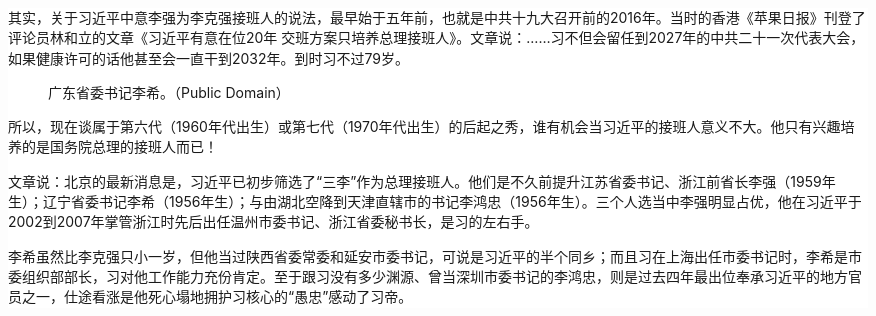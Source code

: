 <p>&#20854;&#23454;&#65292;&#20851;&#20110;&#20064;&#36817;&#24179;&#20013;&#24847;&#26446;&#24378;&#20026;&#26446;&#20811;&#24378;&#25509;&#29677;&#20154;&#30340;&#35828;&#27861;&#65292;&#26368;&#26089;&#22987;&#20110;&#20116;&#24180;&#21069;&#65292;&#20063;&#23601;&#26159;&#20013;&#20849;&#21313;&#20061;&#22823;&#21484;&#24320;&#21069;&#30340;2016&#24180;&#12290;&#24403;&#26102;&#30340;&#39321;&#28207;&#12298;&#33529;&#26524;&#26085;&#25253;&#12299;&#21002;&#30331;&#20102;&#35780;&#35770;&#21592;&#26519;&#21644;&#31435;&#30340;&#25991;&#31456;&#12298;&#20064;&#36817;&#24179;&#26377;&#24847;&#22312;&#20301;20&#24180; &#20132;&#29677;&#26041;&#26696;&#21482;&#22521;&#20859;&#24635;&#29702;&#25509;&#29677;&#20154;&#12299;&#12290;&#25991;&#31456;&#35828;&#65306;&#8230;&#8230;&#20064;&#19981;&#20294;&#20250;&#30041;&#20219;&#21040;2027&#24180;&#30340;&#20013;&#20849;&#20108;&#21313;&#19968;&#27425;&#20195;&#34920;&#22823;&#20250;&#65292;&#22914;&#26524;&#20581;&#24247;&#35768;&#21487;&#30340;&#35805;&#20182;&#29978;&#33267;&#20250;&#19968;&#30452;&#24178;&#21040;2032&#24180;&#12290;&#21040;&#26102;&#20064;&#19981;&#36807;79&#23681;&#12290;</p> <p><figure> <figcaption>&#24191;&#19996;&#30465;&#22996;&#20070;&#35760;&#26446;&#24076;&#12290;&#65288;Public Domain&#65289;</figcaption></figure> <p>&#25152;&#20197;&#65292;&#29616;&#22312;&#35848;&#23646;&#20110;&#31532;&#20845;&#20195;&#65288;1960&#24180;&#20195;&#20986;&#29983;&#65289;&#25110;&#31532;&#19971;&#20195;&#65288;1970&#24180;&#20195;&#20986;&#29983;&#65289;&#30340;&#21518;&#36215;&#20043;&#31168;&#65292;&#35841;&#26377;&#26426;&#20250;&#24403;&#20064;&#36817;&#24179;&#30340;&#25509;&#29677;&#20154;&#24847;&#20041;&#19981;&#22823;&#12290;&#20182;&#21482;&#26377;&#20852;&#36259;&#22521;&#20859;&#30340;&#26159;&#22269;&#21153;&#38498;&#24635;&#29702;&#30340;&#25509;&#29677;&#20154;&#32780;&#24050;&#65281;</p> <p>&#25991;&#31456;&#35828;&#65306;&#21271;&#20140;&#30340;&#26368;&#26032;&#28040;&#24687;&#26159;&#65292;&#20064;&#36817;&#24179;&#24050;&#21021;&#27493;&#31579;&#36873;&#20102;&#8220;&#19977;&#26446;&#8221;&#20316;&#20026;&#24635;&#29702;&#25509;&#29677;&#20154;&#12290;&#20182;&#20204;&#26159;&#19981;&#20037;&#21069;&#25552;&#21319;&#27743;&#33487;&#30465;&#22996;&#20070;&#35760;&#12289;&#27993;&#27743;&#21069;&#30465;&#38271;&#26446;&#24378;&#65288;1959&#24180;&#29983;&#65289;&#65307;&#36797;&#23425;&#30465;&#22996;&#20070;&#35760;&#26446;&#24076;&#65288;1956&#24180;&#29983;&#65289;&#65307;&#19982;&#30001;&#28246;&#21271;&#31354;&#38477;&#21040;&#22825;&#27941;&#30452;&#36758;&#24066;&#30340;&#20070;&#35760;&#26446;&#40511;&#24544;&#65288;1956&#24180;&#29983;&#65289;&#12290;&#19977;&#20010;&#20154;&#36873;&#24403;&#20013;&#26446;&#24378;&#26126;&#26174;&#21344;&#20248;&#65292;&#20182;&#22312;&#20064;&#36817;&#24179;&#20110;2002&#21040;2007&#24180;&#25484;&#31649;&#27993;&#27743;&#26102;&#20808;&#21518;&#20986;&#20219;&#28201;&#24030;&#24066;&#22996;&#20070;&#35760;&#12289;&#27993;&#27743;&#30465;&#22996;&#31192;&#20070;&#38271;&#65292;&#26159;&#20064;&#30340;&#24038;&#21491;&#25163;&#12290;</p> <p>&#26446;&#24076;&#34429;&#28982;&#27604;&#26446;&#20811;&#24378;&#21482;&#23567;&#19968;&#23681;&#65292;&#20294;&#20182;&#24403;&#36807;&#38485;&#35199;&#30465;&#22996;&#24120;&#22996;&#21644;&#24310;&#23433;&#24066;&#22996;&#20070;&#35760;&#65292;&#21487;&#35828;&#26159;&#20064;&#36817;&#24179;&#30340;&#21322;&#20010;&#21516;&#20065;&#65307;&#32780;&#19988;&#20064;&#22312;&#19978;&#28023;&#20986;&#20219;&#24066;&#22996;&#20070;&#35760;&#26102;&#65292;&#26446;&#24076;&#26159;&#24066;&#22996;&#32452;&#32455;&#37096;&#37096;&#38271;&#65292;&#20064;&#23545;&#20182;&#24037;&#20316;&#33021;&#21147;&#20805;&#20221;&#32943;&#23450;&#12290;&#33267;&#20110;&#36319;&#20064;&#27809;&#26377;&#22810;&#23569;&#28170;&#28304;&#12289;&#26366;&#24403;&#28145;&#22323;&#24066;&#22996;&#20070;&#35760;&#30340;&#26446;&#40511;&#24544;&#65292;&#21017;&#26159;&#36807;&#21435;&#22235;&#24180;&#26368;&#20986;&#20301;&#22857;&#25215;&#20064;&#36817;&#24179;&#30340;&#22320;&#26041;&#23448;&#21592;&#20043;&#19968;&#65292;&#20181;&#36884;&#30475;&#28072;&#26159;&#20182;&#27515;&#24515;&#22604;&#22320;&#25317;&#25252;&#20064;&#26680;&#24515;&#30340;&#8220;&#24858;&#24544;&#8221;&#24863;&#21160;&#20102;&#20064;&#24093;&#12290;</p>